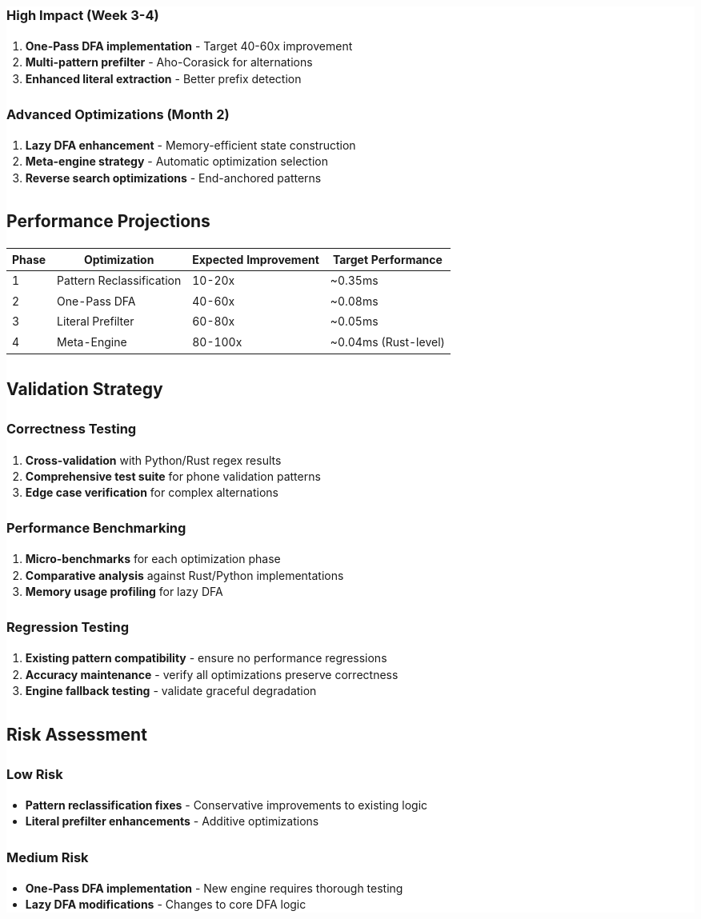 ### High Impact (Week 3-4)
1. **One-Pass DFA implementation** - Target 40-60x improvement
2. **Multi-pattern prefilter** - Aho-Corasick for alternations
3. **Enhanced literal extraction** - Better prefix detection

### Advanced Optimizations (Month 2)
1. **Lazy DFA enhancement** - Memory-efficient state construction
2. **Meta-engine strategy** - Automatic optimization selection
3. **Reverse search optimizations** - End-anchored patterns

## Performance Projections

| Phase | Optimization | Expected Improvement | Target Performance |
|-------|--------------|---------------------|-------------------|
| 1 | Pattern Reclassification | 10-20x | ~0.35ms |
| 2 | One-Pass DFA | 40-60x | ~0.08ms |
| 3 | Literal Prefilter | 60-80x | ~0.05ms |
| 4 | Meta-Engine | 80-100x | ~0.04ms (Rust-level) |

## Validation Strategy

### Correctness Testing
1. **Cross-validation** with Python/Rust regex results
2. **Comprehensive test suite** for phone validation patterns
3. **Edge case verification** for complex alternations

### Performance Benchmarking
1. **Micro-benchmarks** for each optimization phase
2. **Comparative analysis** against Rust/Python implementations
3. **Memory usage profiling** for lazy DFA

### Regression Testing
1. **Existing pattern compatibility** - ensure no performance regressions
2. **Accuracy maintenance** - verify all optimizations preserve correctness
3. **Engine fallback testing** - validate graceful degradation

## Risk Assessment

### Low Risk
- **Pattern reclassification fixes** - Conservative improvements to existing logic
- **Literal prefilter enhancements** - Additive optimizations

### Medium Risk
- **One-Pass DFA implementation** - New engine requires thorough testing
- **Lazy DFA modifications** - Changes to core DFA logic
